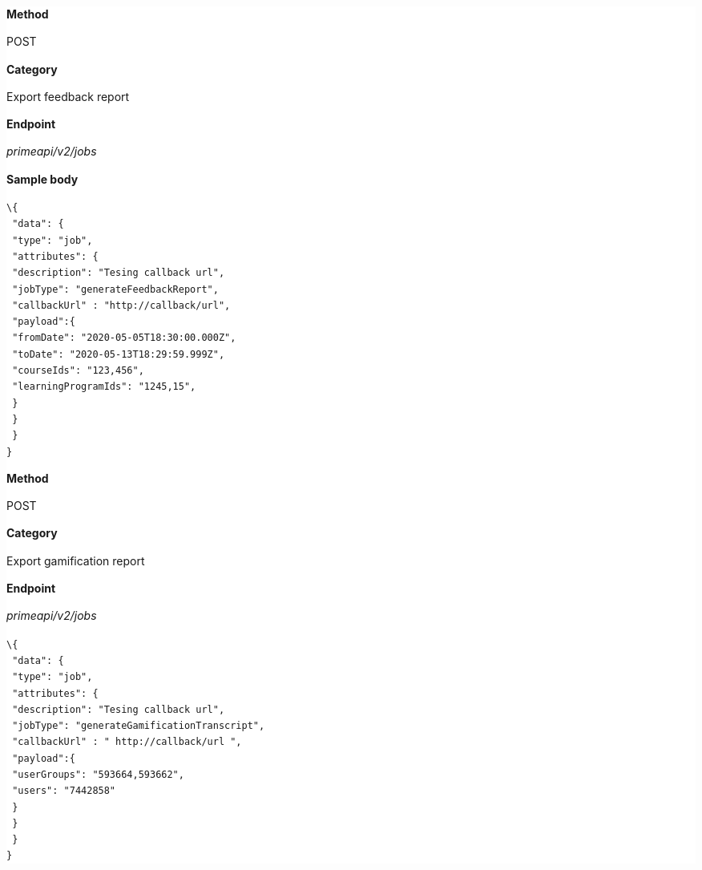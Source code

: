 **Method**

POST

**Category**

Export feedback report

**Endpoint**

*primeapi/v2/jobs*

**Sample body**

```
\{ 
 "data": { 
 "type": "job", 
 "attributes": { 
 "description": "Tesing callback url", 
 "jobType": "generateFeedbackReport", 
 "callbackUrl" : "http://callback/url", 
 "payload":{ 
 "fromDate": "2020-05-05T18:30:00.000Z", 
 "toDate": "2020-05-13T18:29:59.999Z", 
 "courseIds": "123,456", 
 "learningProgramIds": "1245,15", 
 } 
 } 
 } 
}
```

**Method**

POST

**Category**

Export gamification report

**Endpoint**

*primeapi/v2/jobs*

```
\{ 
 "data": { 
 "type": "job", 
 "attributes": { 
 "description": "Tesing callback url", 
 "jobType": "generateGamificationTranscript", 
 "callbackUrl" : " http://callback/url ", 
 "payload":{ 
 "userGroups": "593664,593662", 
 "users": "7442858" 
 } 
 } 
 } 
}
```
